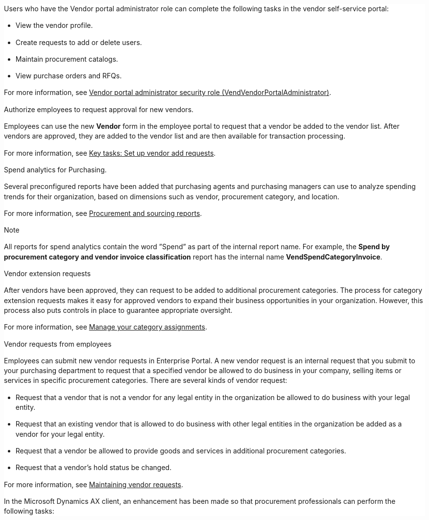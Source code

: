 <p>Users who have the Vendor portal administrator role can complete the following tasks in the vendor self-service portal:</p>
<ul>
<li><p>View the vendor profile.</p></li>
<li><p>Create requests to add or delete users.</p></li>
<li><p>Maintain procurement catalogs.</p></li>
<li><p>View purchase orders and RFQs.</p></li>
</ul>
<p>For more information, see <a href="vendor-portal-administrator-security-role-vendvendorportaladministrator.md">Vendor portal administrator security role (VendVendorPortalAdministrator)</a>.</p></td>
</tr>
<tr class="odd">
<td><p>Authorize employees to request approval for new vendors.</p></td>
<td><p>Employees can use the new <strong>Vendor</strong> form in the employee portal to request that a vendor be added to the vendor list. After vendors are approved, they are added to the vendor list and are then available for transaction processing.</p>
<p>For more information, see <a href="key-tasks-set-up-vendor-add-requests.md">Key tasks: Set up vendor add requests</a>.</p></td>
</tr>
<tr class="even">
<td><p>Spend analytics for Purchasing.</p></td>
<td><p>Several preconfigured reports have been added that purchasing agents and purchasing managers can use to analyze spending trends for their organization, based on dimensions such as vendor, procurement category, and location.</p>
<p>For more information, see <a href="procurement-and-sourcing-reports.md">Procurement and sourcing reports</a>.</p>
<div class="alert">

> [!NOTE]
> <P>All reports for spend analytics contain the word ”Spend” as part of the internal report name. For example, the <STRONG>Spend by procurement category and vendor invoice classification</STRONG> report has the internal name <STRONG>VendSpendCategoryInvoice</STRONG>.</P>


</div></td>
</tr>
<tr class="odd">
<td><p>Vendor extension requests</p></td>
<td><p>After vendors have been approved, they can request to be added to additional procurement categories. The process for category extension requests makes it easy for approved vendors to expand their business opportunities in your organization. However, this process also puts controls in place to guarantee appropriate oversight.</p>
<p>For more information, see <a href="manage-your-category-assignments.md">Manage your category assignments</a>.</p></td>
</tr>
<tr class="even">
<td><p>Vendor requests from employees</p></td>
<td><p>Employees can submit new vendor requests in Enterprise Portal. A new vendor request is an internal request that you submit to your purchasing department to request that a specified vendor be allowed to do business in your company, selling items or services in specific procurement categories. There are several kinds of vendor request:</p>
<ul>
<li><p>Request that a vendor that is not a vendor for any legal entity in the organization be allowed to do business with your legal entity.</p></li>
<li><p>Request that an existing vendor that is allowed to do business with other legal entities in the organization be added as a vendor for your legal entity.</p></li>
<li><p>Request that a vendor be allowed to provide goods and services in additional procurement categories.</p></li>
<li><p>Request that a vendor’s hold status be changed.</p></li>
</ul>
<p>For more information, see <a href="maintaining-vendor-requests.md">Maintaining vendor requests</a>.</p>
<p>In the Microsoft Dynamics AX client, an enhancement has been made so that procurement professionals can perform the following tasks:</p>